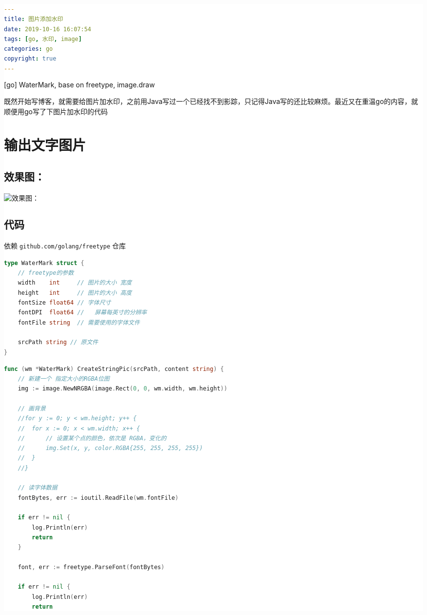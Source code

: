 ```yaml
---
title: 图片添加水印
date: 2019-10-16 16:07:54
tags: [go, 水印, image]
categories: go
copyright: true
---
```


[go] WaterMark, base on freetype, image.draw 

 

既然开始写博客，就需要给图片加水印，之前用Java写过一个已经找不到影踪，只记得Java写的还比较麻烦。最近又在重温go的内容，就顺便用go写了下图片加水印的代码

# 输出文字图片

## 效果图：

![效果图：](https://res.cloudinary.com/dogbaobao/image/upload/v1571535791/blog/watermask/wattermark-1-wm-1571388899_hojx8n.png)

## 代码

依赖 ` github.com/golang/freetype ` 仓库

```go
type WaterMark struct {
    // freetype的参数
	width    int     // 图片的大小 宽度
	height   int     // 图片的大小 高度
	fontSize float64 // 字体尺寸
	fontDPI  float64 //   屏幕每英寸的分辨率
	fontFile string  // 需要使用的字体文件

	srcPath string // 原文件
}
```

```go
func (wm *WaterMark) CreateStringPic(srcPath, content string) {
	// 新建一个 指定大小的RGBA位图
	img := image.NewNRGBA(image.Rect(0, 0, wm.width, wm.height))

	// 画背景
	//for y := 0; y < wm.height; y++ {
	//	for x := 0; x < wm.width; x++ {
	//		// 设置某个点的颜色，依次是 RGBA，变化的
	//		img.Set(x, y, color.RGBA{255, 255, 255, 255})
	//	}
	//}

	// 读字体数据
	fontBytes, err := ioutil.ReadFile(wm.fontFile)

	if err != nil {
		log.Println(err)
		return
	}

	font, err := freetype.ParseFont(fontBytes)

	if err != nil {
		log.Println(err)
		return
```